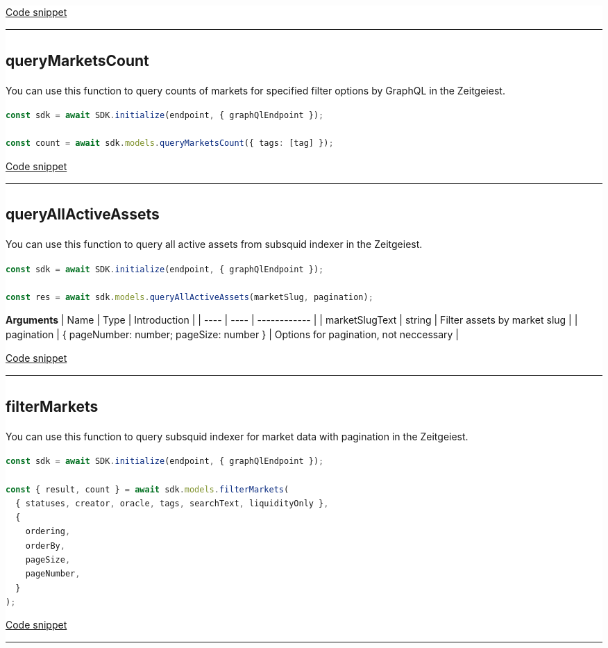[Code snippet](./queryMarket.ts)

---

## queryMarketsCount

You can use this function to query counts of markets for specified filter options by GraphQL in the Zeitgeiest.

```typescript
const sdk = await SDK.initialize(endpoint, { graphQlEndpoint });

const count = await sdk.models.queryMarketsCount({ tags: [tag] });
```

[Code snippet](./queryMarketsCount.ts)

---

## queryAllActiveAssets

You can use this function to query all active assets from subsquid indexer in the Zeitgeiest.

```typescript
const sdk = await SDK.initialize(endpoint, { graphQlEndpoint });

const res = await sdk.models.queryAllActiveAssets(marketSlug, pagination);
```

**Arguments**
| Name | Type | Introduction |
| ---- | ---- | ------------ |
| marketSlugText | string | Filter assets by market slug |
| pagination | { pageNumber: number; pageSize: number } | Options for pagination, not neccessary |

[Code snippet](./queryAllActiveAssets.ts)

---

## filterMarkets

You can use this function to query subsquid indexer for market data with pagination in the Zeitgeiest.

```typescript
const sdk = await SDK.initialize(endpoint, { graphQlEndpoint });

const { result, count } = await sdk.models.filterMarkets(
  { statuses, creator, oracle, tags, searchText, liquidityOnly },
  {
    ordering,
    orderBy,
    pageSize,
    pageNumber,
  }
);
```

[Code snippet](./filterMarkets.ts)

---
